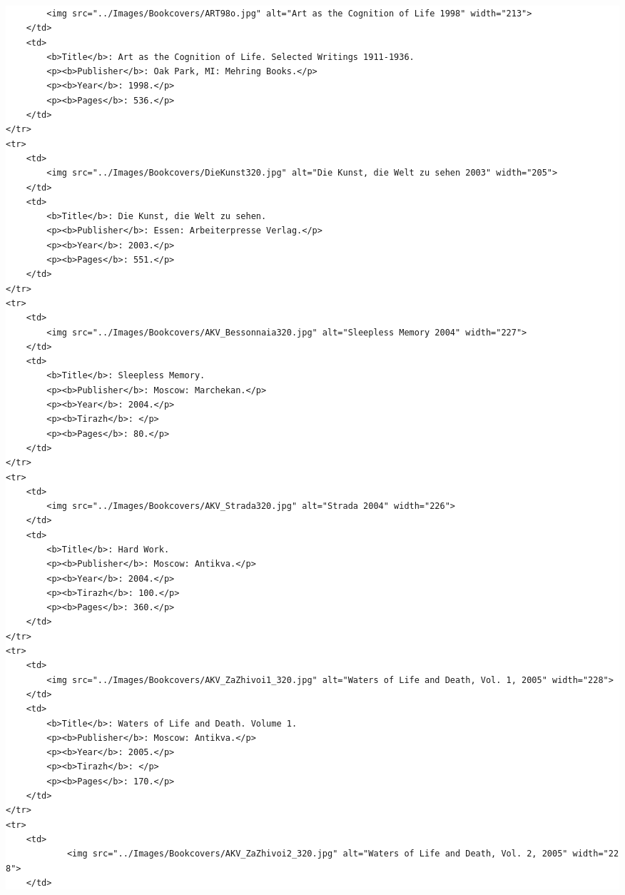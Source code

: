 			<img src="../Images/Bookcovers/ART98o.jpg" alt="Art as the Cognition of Life 1998" width="213">
		</td>
		<td>
			<b>Title</b>: Art as the Cognition of Life. Selected Writings 1911-1936.
			<p><b>Publisher</b>: Oak Park, MI: Mehring Books.</p>
			<p><b>Year</b>: 1998.</p>
			<p><b>Pages</b>: 536.</p>
		</td>
	</tr>
	<tr>
		<td>
			<img src="../Images/Bookcovers/DieKunst320.jpg" alt="Die Kunst, die Welt zu sehen 2003" width="205">
		</td>
		<td>
			<b>Title</b>: Die Kunst, die Welt zu sehen.
			<p><b>Publisher</b>: Essen: Arbeiterpresse Verlag.</p>
			<p><b>Year</b>: 2003.</p>
			<p><b>Pages</b>: 551.</p>
		</td>	
	</tr>
	<tr>
		<td>
			<img src="../Images/Bookcovers/AKV_Bessonnaia320.jpg" alt="Sleepless Memory 2004" width="227">
		</td>
		<td>
			<b>Title</b>: Sleepless Memory.
			<p><b>Publisher</b>: Moscow: Marchekan.</p>
			<p><b>Year</b>: 2004.</p>
			<p><b>Tirazh</b>: </p>
			<p><b>Pages</b>: 80.</p>
		</td>	
	</tr>
	<tr>
		<td>
			<img src="../Images/Bookcovers/AKV_Strada320.jpg" alt="Strada 2004" width="226">
		</td>
		<td>
			<b>Title</b>: Hard Work.
			<p><b>Publisher</b>: Moscow: Antikva.</p>
			<p><b>Year</b>: 2004.</p>
			<p><b>Tirazh</b>: 100.</p>
			<p><b>Pages</b>: 360.</p>
		</td>	
	</tr>
	<tr>
		<td>
			<img src="../Images/Bookcovers/AKV_ZaZhivoi1_320.jpg" alt="Waters of Life and Death, Vol. 1, 2005" width="228">
		</td>
		<td>
			<b>Title</b>: Waters of Life and Death. Volume 1.
			<p><b>Publisher</b>: Moscow: Antikva.</p>
			<p><b>Year</b>: 2005.</p>
			<p><b>Tirazh</b>: </p>
			<p><b>Pages</b>: 170.</p>
		</td>	
	</tr>
	<tr>
		<td>
				<img src="../Images/Bookcovers/AKV_ZaZhivoi2_320.jpg" alt="Waters of Life and Death, Vol. 2, 2005" width="228">
		</td>